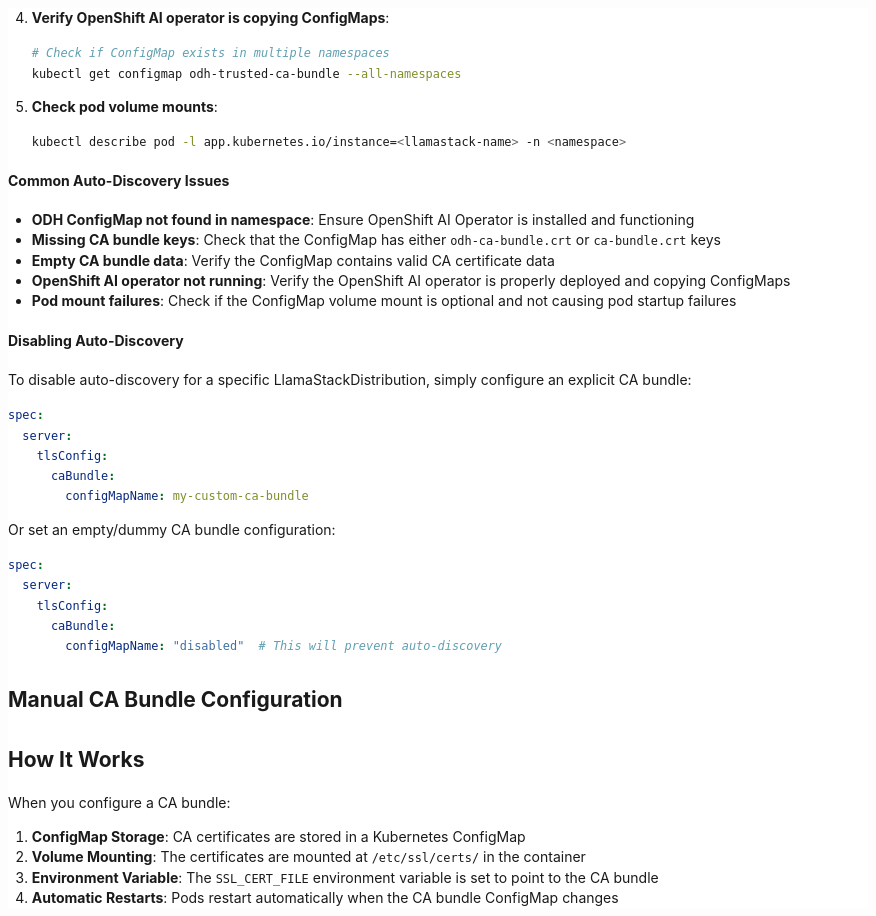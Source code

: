 4. **Verify OpenShift AI operator is copying ConfigMaps**:
   ```bash
   # Check if ConfigMap exists in multiple namespaces
   kubectl get configmap odh-trusted-ca-bundle --all-namespaces
   ```

5. **Check pod volume mounts**:
   ```bash
   kubectl describe pod -l app.kubernetes.io/instance=<llamastack-name> -n <namespace>
   ```

#### Common Auto-Discovery Issues

- **ODH ConfigMap not found in namespace**: Ensure OpenShift AI Operator is installed and functioning
- **Missing CA bundle keys**: Check that the ConfigMap has either `odh-ca-bundle.crt` or `ca-bundle.crt` keys
- **Empty CA bundle data**: Verify the ConfigMap contains valid CA certificate data
- **OpenShift AI operator not running**: Verify the OpenShift AI operator is properly deployed and copying ConfigMaps
- **Pod mount failures**: Check if the ConfigMap volume mount is optional and not causing pod startup failures

#### Disabling Auto-Discovery

To disable auto-discovery for a specific LlamaStackDistribution, simply configure an explicit CA bundle:

```yaml
spec:
  server:
    tlsConfig:
      caBundle:
        configMapName: my-custom-ca-bundle
```

Or set an empty/dummy CA bundle configuration:

```yaml
spec:
  server:
    tlsConfig:
      caBundle:
        configMapName: "disabled"  # This will prevent auto-discovery
```

## Manual CA Bundle Configuration

## How It Works

When you configure a CA bundle:

1. **ConfigMap Storage**: CA certificates are stored in a Kubernetes ConfigMap
2. **Volume Mounting**: The certificates are mounted at `/etc/ssl/certs/` in the container
3. **Environment Variable**: The `SSL_CERT_FILE` environment variable is set to point to the CA bundle
4. **Automatic Restarts**: Pods restart automatically when the CA bundle ConfigMap changes
